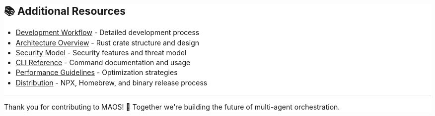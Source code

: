 ## 📚 Additional Resources

- [Development Workflow](docs/DEVELOPMENT_WORKFLOW.md) - Detailed development process
- [Architecture Overview](ARCHITECTURE.md) - Rust crate structure and design
- [Security Model](docs/security/) - Security features and threat model
- [CLI Reference](docs/cli/) - Command documentation and usage
- [Performance Guidelines](docs/performance/) - Optimization strategies
- [Distribution](docs/distribution/) - NPX, Homebrew, and binary release process

---

Thank you for contributing to MAOS! 🚀 Together we're building the future of multi-agent orchestration.